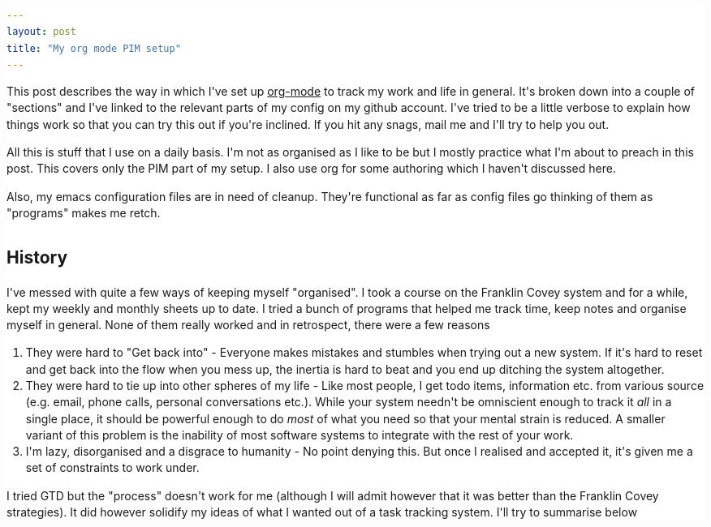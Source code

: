```yaml
---
layout: post
title: "My org mode PIM setup"
---
```


<style type="text/css">

</style>


This post describes the way in which I've set up
[org-mode](http://orgmode.org) to track my work and life in
general. It's broken down into a couple of "sections" and I've linked
to the relevant parts of my config on my github account. I've tried to
be a little verbose to explain how things work so that you can try
this out if you're inclined. If you hit any snags, mail me and I'll
try to help you out.

All this is stuff that I use on a daily basis. I'm not as organised as
I like to be but I mostly practice what I'm about to preach in this
post. This covers only the PIM part of my setup. I also use org for
some authoring which I haven't discussed here.

Also, my emacs configuration files are in need of cleanup. They're
functional as far as config files go thinking of them as "programs"
makes me retch. 

History
-------

I've messed with quite a few ways of keeping myself "organised". I
took a course on the Franklin Covey system and for a while, kept my
weekly and monthly sheets up to date. I tried a bunch of programs that
helped me track time, keep notes and organise myself in general. None
of them really worked and in retrospect, there were a few reasons

1. They were hard to "Get back into" - Everyone makes mistakes and
stumbles when trying out a new system. If it's hard to reset and
get back into the flow when you mess up, the inertia is hard to
beat and you end up ditching the system altogether.
2. They were hard to tie up into other spheres of my life - Like
most people, I get todo items, information etc. from various source
(e.g. email, phone calls, personal conversations etc.). While your
system needn't be omniscient enough to track it *all* in a single
place, it should be powerful enough to do *most* of what you need
so that your mental strain is reduced. A smaller variant of this
problem is the inability of most software systems to integrate with
the rest of your work. 
3. I'm lazy, disorganised and a disgrace to humanity - No point
denying this. But once I realised and accepted it, it's given me a
set of constraints to work under.

I tried GTD but the "process" doesn't work for me (although I will
admit however that it was better than the Franklin Covey
strategies). It did however solidify my ideas of what I wanted out of
a task tracking system. I'll try to summarise below
